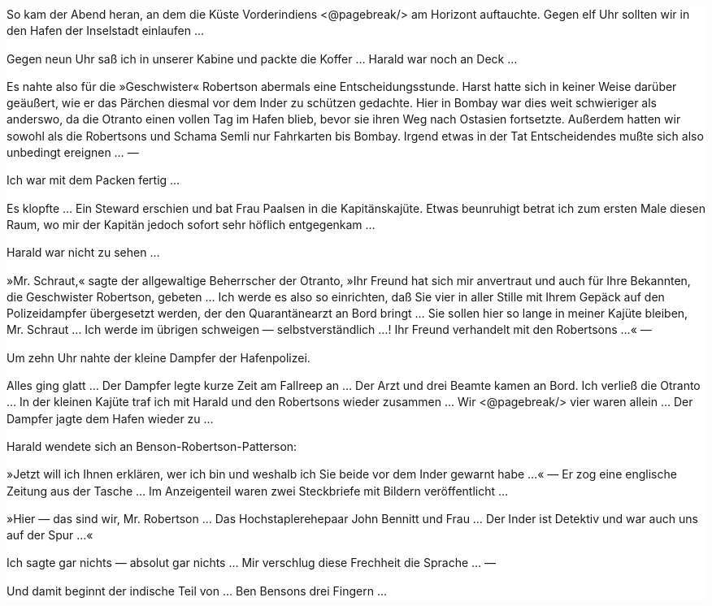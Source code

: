 So kam der Abend heran, an dem die Küste Vorderindiens
<@pagebreak/>
am Horizont auftauchte. Gegen elf Uhr sollten wir in
den Hafen der Inselstadt einlaufen …

Gegen neun Uhr saß ich in unserer Kabine und packte
die Koffer … Harald war noch an Deck …

Es nahte also für die »Geschwister« Robertson abermals
eine Entscheidungsstunde. Harst hatte sich in keiner Weise
darüber geäußert, wie er das Pärchen diesmal vor dem
Inder zu schützen gedachte. Hier in Bombay war dies weit
schwieriger als anderswo, da die Otranto einen vollen Tag
im Hafen blieb, bevor sie ihren Weg nach Ostasien fortsetzte.
Außerdem hatten wir sowohl als die Robertsons und Schama
Semli nur Fahrkarten bis Bombay. Irgend etwas in der
Tat Entscheidendes mußte sich also unbedingt ereignen … —

Ich war mit dem Packen fertig …

Es klopfte … Ein Steward erschien und bat Frau
Paalsen in die Kapitänskajüte. Etwas beunruhigt betrat
ich zum ersten Male diesen Raum, wo mir der Kapitän
jedoch sofort sehr höflich entgegenkam …

Harald war nicht zu sehen …

»Mr. Schraut,« sagte der allgewaltige Beherrscher der
Otranto, »Ihr Freund hat sich mir anvertraut und auch für
Ihre Bekannten, die Geschwister Robertson, gebeten … Ich
werde es also so einrichten, daß Sie vier in aller Stille mit
Ihrem Gepäck auf den Polizeidampfer übergesetzt werden, der
den Quarantänearzt an Bord bringt … Sie sollen hier
so lange in meiner Kajüte bleiben, Mr. Schraut … Ich
werde im übrigen schweigen — selbstverständlich …! Ihr
Freund verhandelt mit den Robertsons …« —

Um zehn Uhr nahte der kleine Dampfer der Hafenpolizei.

Alles ging glatt … Der Dampfer legte kurze Zeit am
Fallreep an … Der Arzt und drei Beamte kamen an Bord.
Ich verließ die Otranto … In der kleinen Kajüte traf ich
mit Harald und den Robertsons wieder zusammen … Wir
<@pagebreak/>
vier waren allein … Der Dampfer jagte dem Hafen wieder
zu …

Harald wendete sich an Benson-Robertson-Patterson:

»Jetzt will ich Ihnen erklären, wer ich bin und weshalb
ich Sie beide vor dem Inder gewarnt habe …« — Er zog
eine englische Zeitung aus der Tasche … Im Anzeigenteil
waren zwei Steckbriefe mit Bildern veröffentlicht …

»Hier — das sind wir, Mr. Robertson … Das
Hochstaplerehepaar John Bennitt und Frau … Der Inder ist
Detektiv und war auch uns auf der Spur …«

Ich sagte gar nichts — absolut gar nichts … Mir verschlug
diese Frechheit die Sprache … —

Und damit beginnt der indische Teil von … Ben Bensons
drei Fingern …


